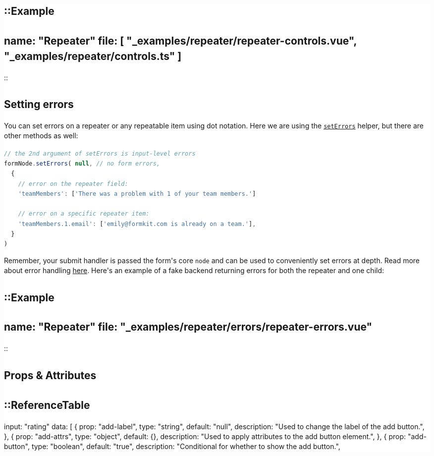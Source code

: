 ::Example
---
name: "Repeater"
file: [
  "_examples/repeater/repeater-controls.vue",
  "_examples/repeater/controls.ts"
]
---
::


## Setting errors

You can set errors on a repeater or any repeatable item using dot notation. Here we are using the
[`setErrors`](/inputs/form#using-nodeseterrors) helper, but there are other methods as well:

```js
// the 2nd argument of setErrors is input-level errors
formNode.setErrors( null, // no form errors,
  {
    // error on the repeater field:
    'teamMembers': ['There was a problem with 1 of your team members.']

    // error on a specific repeater item:
    'teamMembers.1.email': ['emily@formkit.com is already on a team.'],
  }
)
```

Remember, your submit handler is passed the form's core `node` and can be used
to conveniently set errors at depth. Read more about error handling
[here](/inputs/form#error-handling). Here's an example of a fake backend
returning errors for both the repeater and one child:

::Example
---
name: "Repeater"
file: "_examples/repeater/errors/repeater-errors.vue"
---
::

## Props & Attributes

::ReferenceTable
---
input: "rating" 
data: [
  {
    prop: "add-label",
    type: "string",
    default: "null",
    description: "Used to change the label of the add button.",
  },
  {
    prop: "add-attrs",
    type: "object",
    default: {},
    description: "Used to apply attributes to the add button element.",
  },
  {
    prop: "add-button",
    type: "boolean",
    default: "true",
    description: "Conditional for whether to show the add button.",